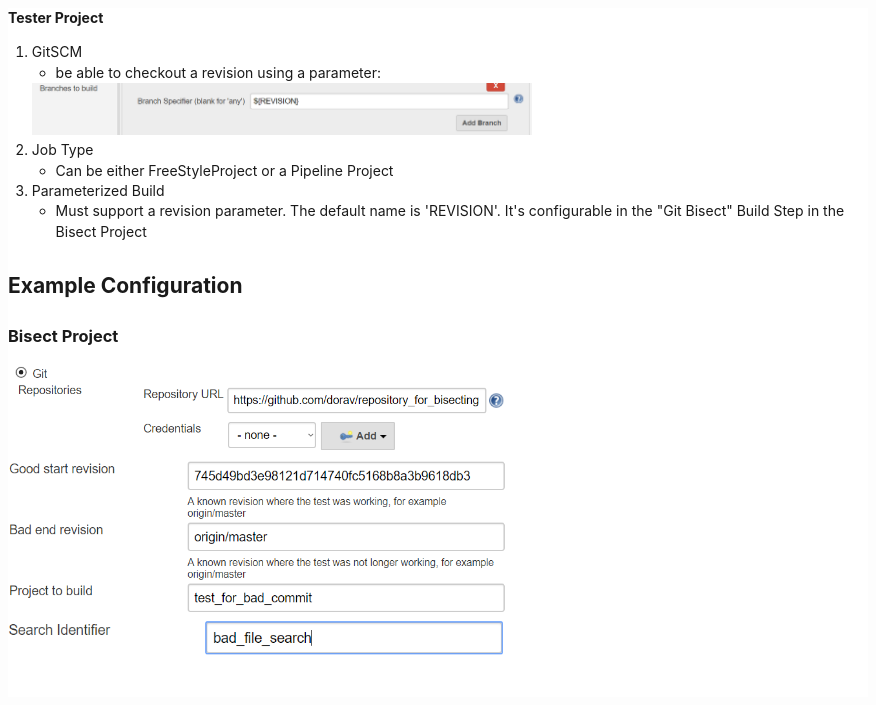 
**Tester Project**
1. GitSCM 
    - be able to checkout a revision using a parameter:
    <img src='docs/images/image2017-12-2_23-25-28.png' width='500px' >
2. Job Type	
    - Can be either FreeStyleProject or a Pipeline Project
3. Parameterized Build	
    - Must support a revision parameter. The default name is 'REVISION'. It's configurable in the "Git Bisect" Build Step in the Bisect Project


## Example Configuration

### Bisect Project

<img src='docs/images/image2017-9-17_21-56-41.png' width="500" />

<img src='docs/images/image2017-9-17_22-1-4.png' width="500" />

<img src='docs/images/image2017-9-17_22-0-9.png' width="500" />

 
